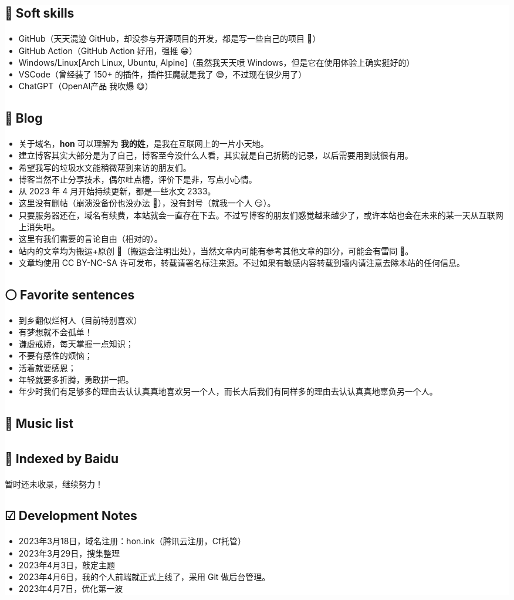 ## 💾 **Soft skills**

- GitHub（天天混迹 GitHub，却没参与开源项目的开发，都是写一些自己的项目 🤔）
- GitHub Action（GitHub Action 好用，强推 😁）
- Windows/Linux[Arch Linux, Ubuntu, Alpine]（虽然我天天喷 Windows，但是它在使用体验上确实挺好的）
- VSCode（曾经装了 150+ 的插件，插件狂魔就是我了 😅，不过现在很少用了）
- ChatGPT（OpenAI产品 我吹爆 😋）

##  📝 Blog

- 关于域名，**hon** 可以理解为 **我的姓**，是我在互联网上的一片小天地。
- 建立博客其实大部分是为了自己，博客至今没什么人看，其实就是自己折腾的记录，以后需要用到就很有用。
- 希望我写的垃圾水文能稍微帮到来访的朋友们。
- 博客当然不止分享技术，偶尔吐点槽，评价下是非，写点小心情。
- 从 2023 年 4 月开始持续更新，都是一些水文 2333。
- 这里没有删帖（崩溃没备份也没办法 🤣），没有封号（就我一个人 😏）。
- 只要服务器还在，域名有续费，本站就会一直存在下去。不过写博客的朋友们感觉越来越少了，或许本站也会在未来的某一天从互联网上消失吧。
- 这里有我们需要的言论自由（相对的）。
- 站内的文章均为搬运+原创 📝（搬运会注明出处），当然文章内可能有参考其他文章的部分，可能会有雷同 🤣。
- 文章均使用 CC BY-NC-SA 许可发布，转载请署名标注来源。不过如果有敏感内容转载到墙内请注意去除本站的任何信息。

## ⚪ Favorite sentences

- 到乡翻似烂柯人（目前特别喜欢）
- 有梦想就不会孤单！
- 谦虚戒娇，每天掌握一点知识；
- 不要有感性的烦恼；
- 活着就要感恩；
- 年轻就要多折腾，勇敢拼一把。
- 年少时我们有足够多的理由去认认真真地喜欢另一个人，而长大后我们有同样多的理由去认认真真地辜负另一个人。

## 🎯 Music list

<iframe frameborder="no" border="0" marginwidth="0" marginheight="0" width="100%" height="550" src="//music.163.com/outchain/player?type=0&amp;id=7040229450&amp;auto=0&amp;height=430" __idm_id__="71376897"></iframe>

## 📶 Indexed by Baidu

暂时还未收录，继续努力！



## ☑ Development Notes

- 2023年3月18日，域名注册：hon.ink（腾讯云注册，Cf托管）
- 2023年3月29日，搜集整理
- 2023年4月3日，敲定主题
- 2023年4月6日，我的个人前端就正式上线了，采用 Git 做后台管理。
- 2023年4月7日，优化第一波
